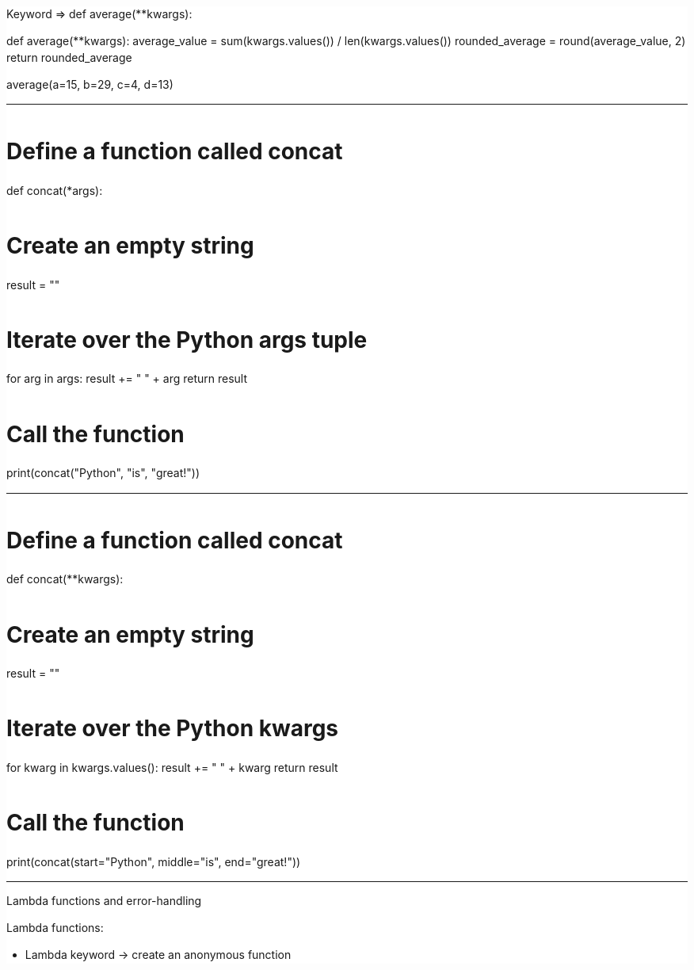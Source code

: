 Keyword => def average(**kwargs):

def average(**kwargs):
  average_value = sum(kwargs.values()) / len(kwargs.values())
  rounded_average = round(average_value, 2)
  return rounded_average

average(a=15, b=29, c=4, d=13)

-------------------------------------------------------------
# Define a function called concat
def concat(*args):
  
  # Create an empty string
  result = ""
  
  # Iterate over the Python args tuple
  for arg in args:
    result += " " + arg
  return result

# Call the function
print(concat("Python", "is", "great!"))

-------------------------------------------------------------
# Define a function called concat
def concat(**kwargs):
  
  # Create an empty string
  result = ""
  
  # Iterate over the Python kwargs
  for kwarg in kwargs.values():
    result += " " + kwarg
  return result

# Call the function
print(concat(start="Python", middle="is", end="great!"))

-------------------------------------------------------------
Lambda functions and error-handling

Lambda functions:
- Lambda keyword -> create an anonymous function
